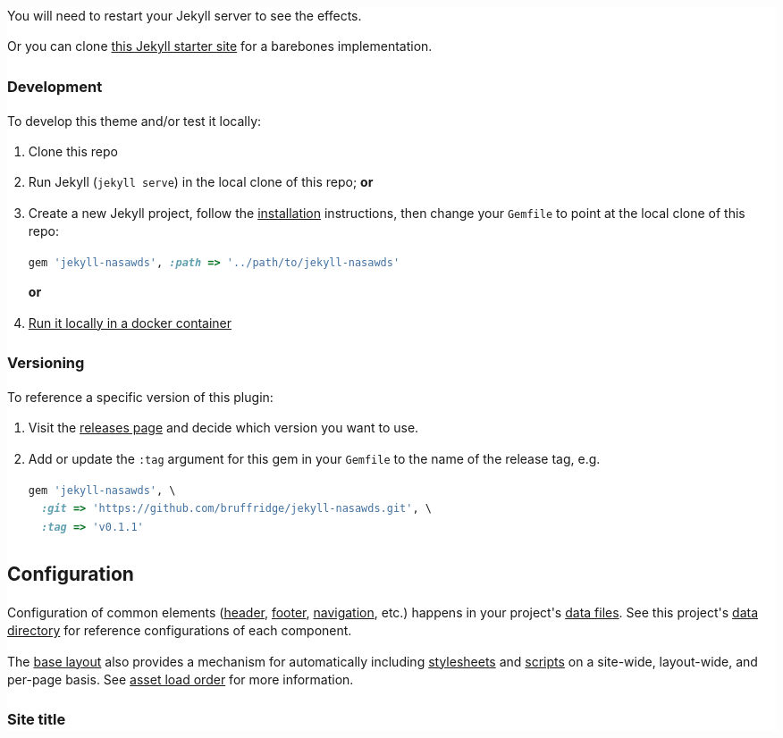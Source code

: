 You will need to restart your Jekyll server to see the effects.

Or you can clone [this Jekyll starter site](https://github.com/bruffridge/jekyll-nasawds-demo) for a barebones implementation.

### Development

To develop this theme and/or test it locally:

1. Clone this repo

1. Run Jekyll (`jekyll serve`) in the local clone of this repo;
   **or**

1. Create a new Jekyll project, follow the
   [installation](#installation) instructions, then change your
   `Gemfile` to point at the local clone of this repo:

    ```ruby
    gem 'jekyll-nasawds', :path => '../path/to/jekyll-nasawds'
    ```
    **or**

1. [Run it locally in a docker container](https://github.com/bruffridge/jekyll-docker)

### Versioning

To reference a specific version of this plugin:

1. Visit the [releases page](https://github.com/bruffridge/jekyll-nasawds/releases) and
   decide which version you want to use.

1. Add or update the `:tag` argument for this gem in your `Gemfile` to the name
   of the release tag, e.g.

    ```ruby
    gem 'jekyll-nasawds', \
      :git => 'https://github.com/bruffridge/jekyll-nasawds.git', \
      :tag => 'v0.1.1'
    ```

## Configuration

Configuration of common elements ([header](#header),
[footer](#footer), [navigation](#navigation), etc.) happens in your
project's [data files](https://jekyllrb.com/docs/datafiles/). See
this project's [data directory](_data) for reference configurations
of each component.

The [base layout](#layout-base) also provides a mechanism for
automatically including [stylesheets](#stylesheets) and
[scripts](#scripts) on a site-wide, layout-wide, and per-page
basis. See [asset load order](#asset-load-order) for more
information.


### Site title
